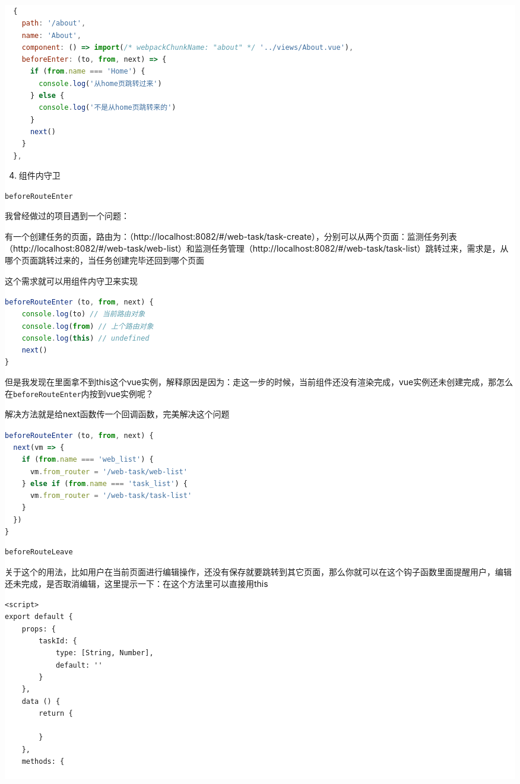 ```js
  {
    path: '/about',
    name: 'About',
    component: () => import(/* webpackChunkName: "about" */ '../views/About.vue'),
    beforeEnter: (to, from, next) => {
      if (from.name === 'Home') {
        console.log('从home页跳转过来')
      } else {
        console.log('不是从home页跳转来的')
      }
      next()
    }
  },
```

4. 组件内守卫

`beforeRouteEnter`

我曾经做过的项目遇到一个问题：

有一个创建任务的页面，路由为：（http://localhost:8082/#/web-task/task-create），分别可以从两个页面：监测任务列表（http://localhost:8082/#/web-task/web-list）和监测任务管理（http://localhost:8082/#/web-task/task-list）跳转过来，需求是，从哪个页面跳转过来的，当任务创建完毕还回到哪个页面

这个需求就可以用组件内守卫来实现
```js
beforeRouteEnter (to, from, next) {
    console.log(to) // 当前路由对象
    console.log(from) // 上个路由对象
    console.log(this) // undefined
    next()
}
```
但是我发现在里面拿不到this这个vue实例，解释原因是因为：走这一步的时候，当前组件还没有渲染完成，vue实例还未创建完成，那怎么在`beforeRouteEnter`内按到vue实例呢？

解决方法就是给next函数传一个回调函数，完美解决这个问题
```js
beforeRouteEnter (to, from, next) {
  next(vm => {
    if (from.name === 'web_list') {
      vm.from_router = '/web-task/web-list'
    } else if (from.name === 'task_list') {
      vm.from_router = '/web-task/task-list'
    }
  })
}
```
`beforeRouteLeave`

关于这个的用法，比如用户在当前页面进行编辑操作，还没有保存就要跳转到其它页面，那么你就可以在这个钩子函数里面提醒用户，编辑还未完成，是否取消编辑，这里提示一下：在这个方法里可以直接用this
```vue
<script>
export default {
    props: {
        taskId: {
            type: [String, Number],
            default: ''
        }
    },
    data () {
        return {
            
        }
    },
    methods: {
        
```